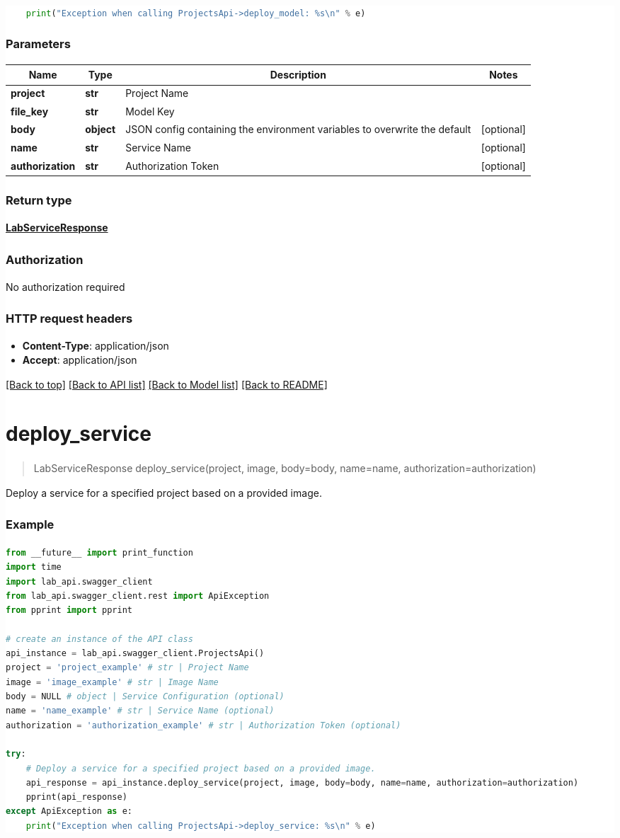 ```python
    print("Exception when calling ProjectsApi->deploy_model: %s\n" % e)
```

### Parameters

Name | Type | Description  | Notes
------------- | ------------- | ------------- | -------------
 **project** | **str**| Project Name | 
 **file_key** | **str**| Model Key | 
 **body** | **object**| JSON config containing the environment variables to overwrite the default | [optional] 
 **name** | **str**| Service Name | [optional] 
 **authorization** | **str**| Authorization Token | [optional] 

### Return type

[**LabServiceResponse**](LabServiceResponse.md)

### Authorization

No authorization required

### HTTP request headers

 - **Content-Type**: application/json
 - **Accept**: application/json

[[Back to top]](#) [[Back to API list]](../README.md#documentation-for-api-endpoints) [[Back to Model list]](../README.md#documentation-for-models) [[Back to README]](../README.md)

# **deploy_service**
> LabServiceResponse deploy_service(project, image, body=body, name=name, authorization=authorization)

Deploy a service for a specified project based on a provided image.



### Example
```python
from __future__ import print_function
import time
import lab_api.swagger_client
from lab_api.swagger_client.rest import ApiException
from pprint import pprint

# create an instance of the API class
api_instance = lab_api.swagger_client.ProjectsApi()
project = 'project_example' # str | Project Name
image = 'image_example' # str | Image Name
body = NULL # object | Service Configuration (optional)
name = 'name_example' # str | Service Name (optional)
authorization = 'authorization_example' # str | Authorization Token (optional)

try:
    # Deploy a service for a specified project based on a provided image.
    api_response = api_instance.deploy_service(project, image, body=body, name=name, authorization=authorization)
    pprint(api_response)
except ApiException as e:
    print("Exception when calling ProjectsApi->deploy_service: %s\n" % e)
```
